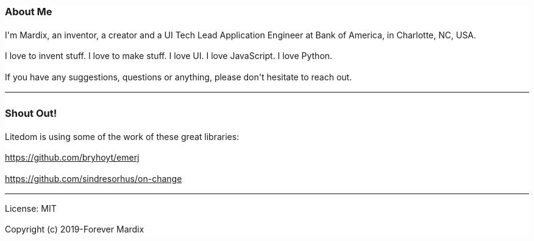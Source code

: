 ### About Me

I'm Mardix, an inventor, a creator and a UI Tech Lead Application Engineer at Bank of America, in Charlotte, NC, USA.  

I love to invent stuff. I love to make stuff. I love UI. I love JavaScript. I love Python.

If you have any suggestions, questions or anything, please don't hesitate to reach out.

---

### Shout Out!

Litedom is using some of the work of these great libraries:

https://github.com/bryhoyt/emerj 

https://github.com/sindresorhus/on-change

--- 

License: MIT

Copyright (c) 2019-Forever Mardix
